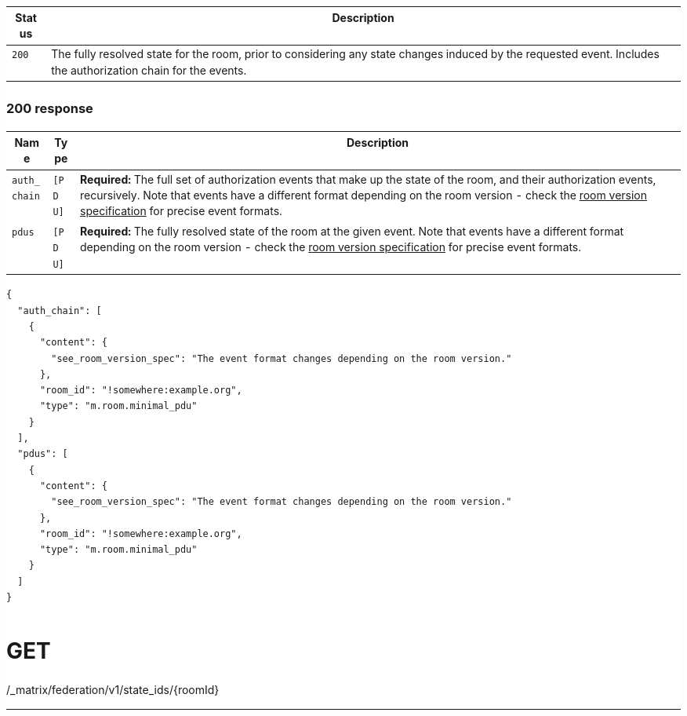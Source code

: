
| Status | Description |
| --- | --- |
| `200` | The fully resolved state for the room, prior to considering any state  changes induced by the requested event. Includes the authorization  chain for the events. |



<h3>200 response</h3> 





| Name | Type | Description |
| --- | --- | --- |
| `auth_chain` | `[PDU]` | **Required:** The full set of authorization events that make up the state  of the room, and their authorization events, recursively. Note that  events have a different format depending on the room version -  check the [room version specification](/v1.11/rooms) for precise event formats. |
| `pdus` | `[PDU]` | **Required:** The fully resolved state of the room at the given event. Note  that  events have a different format depending on the room version -  check the [room version specification](/v1.11/rooms) for precise event formats. |




```
{
  "auth_chain": [
    {
      "content": {
        "see_room_version_spec": "The event format changes depending on the room version."
      },
      "room_id": "!somewhere:example.org",
      "type": "m.room.minimal_pdu"
    }
  ],
  "pdus": [
    {
      "content": {
        "see_room_version_spec": "The event format changes depending on the room version."
      },
      "room_id": "!somewhere:example.org",
      "type": "m.room.minimal_pdu"
    }
  ]
}

```








<h1>GET</h1> 

/\_matrix/federation/v1/state\_ids/{roomId}





---
